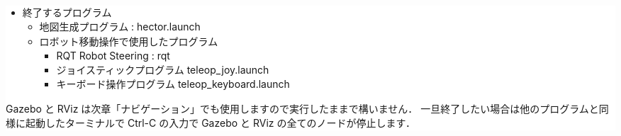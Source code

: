 - 終了するプログラム
  - 地図生成プログラム : hector.launch
  - ロボット移動操作で使用したプログラム
    - RQT Robot Steering : rqt
    - ジョイスティックプログラム teleop_joy.launch
    - キーボード操作プログラム teleop_keyboard.launch

Gazebo と RViz は次章「ナビゲーション」でも使用しますので実行したままで構いません．
一旦終了したい場合は他のプログラムと同様に起動したターミナルで Ctrl-C の入力で
Gazebo と RViz の全てのノードが停止します．




